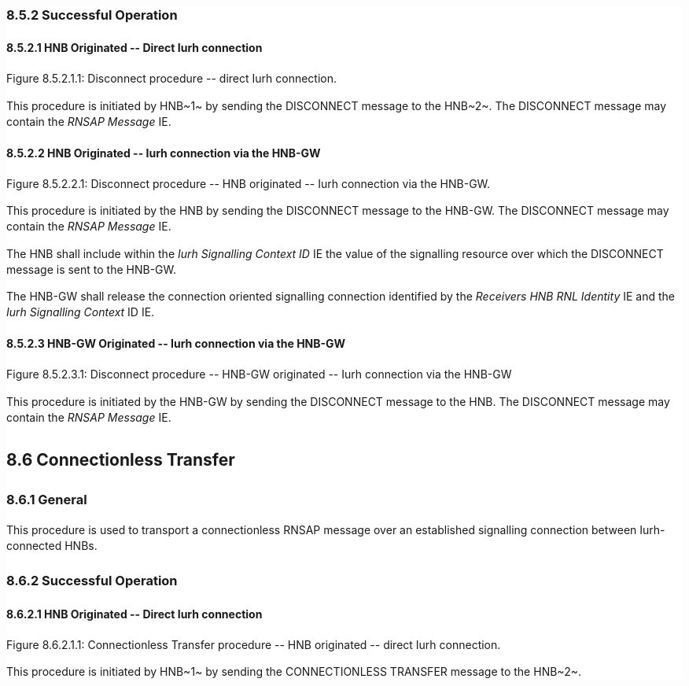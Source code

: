 ### 8.5.2 Successful Operation

#### 8.5.2.1 HNB Originated -- Direct Iurh connection

Figure 8.5.2.1.1: Disconnect procedure -- direct Iurh connection.

This procedure is initiated by HNB~1~ by sending the DISCONNECT message
to the HNB~2~. The DISCONNECT message may contain the *RNSAP Message*
IE.

#### 8.5.2.2 HNB Originated -- Iurh connection via the HNB-GW

Figure 8.5.2.2.1: Disconnect procedure -- HNB originated -- Iurh
connection via the HNB-GW.

This procedure is initiated by the HNB by sending the DISCONNECT message
to the HNB-GW. The DISCONNECT message may contain the *RNSAP Message*
IE.

The HNB shall include within the *Iurh Signalling Context ID* IE the
value of the signalling resource over which the DISCONNECT message is
sent to the HNB-GW.

The HNB-GW shall release the connection oriented signalling connection
identified by the *Receivers HNB RNL Identity* IE and the *Iurh
Signalling Context* ID IE.

#### 8.5.2.3 HNB-GW Originated -- Iurh connection via the HNB-GW

Figure 8.5.2.3.1: Disconnect procedure -- HNB-GW originated -- Iurh
connection via the HNB-GW

This procedure is initiated by the HNB-GW by sending the DISCONNECT
message to the HNB. The DISCONNECT message may contain the *RNSAP
Message* IE.

8.6 Connectionless Transfer
---------------------------

### 8.6.1 General

This procedure is used to transport a connectionless RNSAP message over
an established signalling connection between Iurh-connected HNBs.

### 8.6.2 Successful Operation

#### 8.6.2.1 HNB Originated -- Direct Iurh connection

Figure 8.6.2.1.1: Connectionless Transfer procedure -- HNB originated --
direct Iurh connection.

This procedure is initiated by HNB~1~ by sending the CONNECTIONLESS
TRANSFER message to the HNB~2~.
